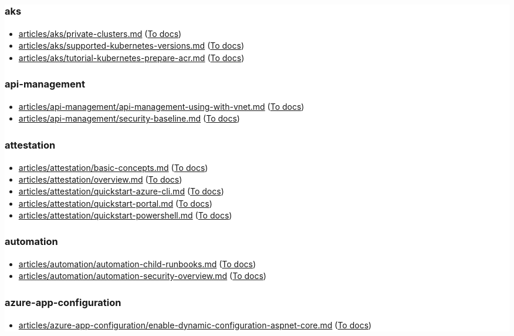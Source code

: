### aks
- [articles/aks/private-clusters.md](https://github.com/MicrosoftDocs/azure-docs/compare/43228e4..5a6788f#diff-5a653930ba465fcfa3de7b2aa84a9b41d7302bb2c7c084aaa0ac6f19cae735b4) ([To docs](https://docs.microsoft.com/en-us/azure/aks/private-clusters?WT.mc_id=AZ-MVP-5003408))
- [articles/aks/supported-kubernetes-versions.md](https://github.com/MicrosoftDocs/azure-docs/compare/43228e4..5a6788f#diff-5ca4c8a364173a9721b9d7807ce2fa7071d4083455af4906fdfd758abdefe341) ([To docs](https://docs.microsoft.com/en-us/azure/aks/supported-kubernetes-versions?WT.mc_id=AZ-MVP-5003408))
- [articles/aks/tutorial-kubernetes-prepare-acr.md](https://github.com/MicrosoftDocs/azure-docs/compare/43228e4..5a6788f#diff-622d7619557cb4a49f6b97c49c91984639c2044fd87d5fc1987bab8481e4e7a8) ([To docs](https://docs.microsoft.com/en-us/azure/aks/tutorial-kubernetes-prepare-acr?WT.mc_id=AZ-MVP-5003408))
    
### api-management
- [articles/api-management/api-management-using-with-vnet.md](https://github.com/MicrosoftDocs/azure-docs/compare/43228e4..5a6788f#diff-54bfc118bdb8ded1214ddbbff0ddde5a94f5d460e7ce2545e92a54f60214c670) ([To docs](https://docs.microsoft.com/en-us/azure/api-management/api-management-using-with-vnet?WT.mc_id=AZ-MVP-5003408))
- [articles/api-management/security-baseline.md](https://github.com/MicrosoftDocs/azure-docs/compare/43228e4..5a6788f#diff-b8de3af1d2ecb19a2d2f759144cf61b06718ce2cb46a4449477d97cb6980edd1) ([To docs](https://docs.microsoft.com/en-us/azure/api-management/security-baseline?WT.mc_id=AZ-MVP-5003408))
    
### attestation
- [articles/attestation/basic-concepts.md](https://github.com/MicrosoftDocs/azure-docs/compare/43228e4..5a6788f#diff-f493e29172fd7f7a45680ad99aef8a0efd183dc70ea65dfd97995846bc7f107e) ([To docs](https://docs.microsoft.com/en-us/azure/attestation/basic-concepts?WT.mc_id=AZ-MVP-5003408))
- [articles/attestation/overview.md](https://github.com/MicrosoftDocs/azure-docs/compare/43228e4..5a6788f#diff-9eef57af21eba1abd8ede0e8c967c69b08d10c1b1becf2ade7773953074e0978) ([To docs](https://docs.microsoft.com/en-us/azure/attestation/overview?WT.mc_id=AZ-MVP-5003408))
- [articles/attestation/quickstart-azure-cli.md](https://github.com/MicrosoftDocs/azure-docs/compare/43228e4..5a6788f#diff-bf0cd219911aa9719162fa47d61affbfd57236a42c1ea3aa638e34fe35183a15) ([To docs](https://docs.microsoft.com/en-us/azure/attestation/quickstart-azure-cli?WT.mc_id=AZ-MVP-5003408))
- [articles/attestation/quickstart-portal.md](https://github.com/MicrosoftDocs/azure-docs/compare/43228e4..5a6788f#diff-9dcafa2d55079f78432d049d602e9b8c113163ef0696e9622fba531ca62bb9e4) ([To docs](https://docs.microsoft.com/en-us/azure/attestation/quickstart-portal?WT.mc_id=AZ-MVP-5003408))
- [articles/attestation/quickstart-powershell.md](https://github.com/MicrosoftDocs/azure-docs/compare/43228e4..5a6788f#diff-b035d5b0c8e8a53a73abcad4619a7b16111d48b34962764ef403df7d00636784) ([To docs](https://docs.microsoft.com/en-us/azure/attestation/quickstart-powershell?WT.mc_id=AZ-MVP-5003408))
    
### automation
- [articles/automation/automation-child-runbooks.md](https://github.com/MicrosoftDocs/azure-docs/compare/43228e4..5a6788f#diff-d05eb3180a52238918be8d33b1147a6eb60bac45135b98f52e8231a249b9641b) ([To docs](https://docs.microsoft.com/en-us/azure/automation/automation-child-runbooks?WT.mc_id=AZ-MVP-5003408))
- [articles/automation/automation-security-overview.md](https://github.com/MicrosoftDocs/azure-docs/compare/43228e4..5a6788f#diff-3cedbd2d32065b0f34e74532eee6bdd0b41c171ee7215011d3d93ce4b64796d3) ([To docs](https://docs.microsoft.com/en-us/azure/automation/automation-security-overview?WT.mc_id=AZ-MVP-5003408))
    
### azure-app-configuration
- [articles/azure-app-configuration/enable-dynamic-configuration-aspnet-core.md](https://github.com/MicrosoftDocs/azure-docs/compare/43228e4..5a6788f#diff-c44d847521f06cd33f7eedb7b4328d764d4b5b6193bc7f25f9b777fd4a18cf7d) ([To docs](https://docs.microsoft.com/en-us/azure/azure-app-configuration/enable-dynamic-configuration-aspnet-core?WT.mc_id=AZ-MVP-5003408))
    